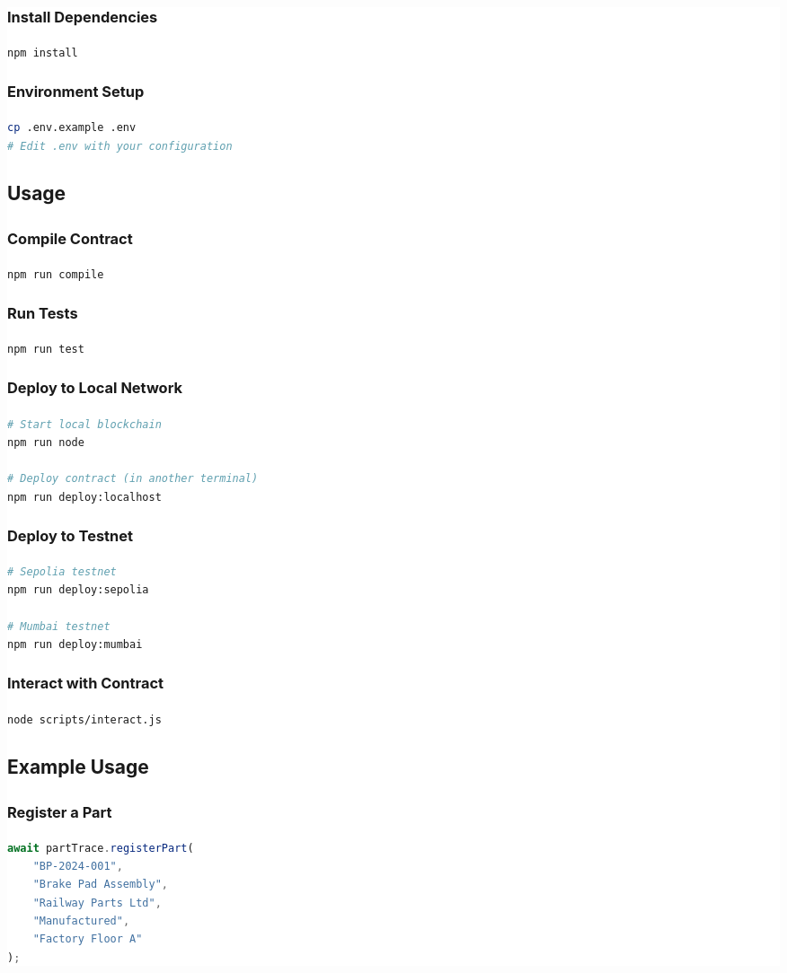 ### Install Dependencies
```bash
npm install
```

### Environment Setup
```bash
cp .env.example .env
# Edit .env with your configuration
```

## Usage

### Compile Contract
```bash
npm run compile
```

### Run Tests
```bash
npm run test
```

### Deploy to Local Network
```bash
# Start local blockchain
npm run node

# Deploy contract (in another terminal)
npm run deploy:localhost
```

### Deploy to Testnet
```bash
# Sepolia testnet
npm run deploy:sepolia

# Mumbai testnet
npm run deploy:mumbai
```

### Interact with Contract
```bash
node scripts/interact.js
```

## Example Usage

### Register a Part
```javascript
await partTrace.registerPart(
    "BP-2024-001",
    "Brake Pad Assembly",
    "Railway Parts Ltd",
    "Manufactured",
    "Factory Floor A"
);
```
